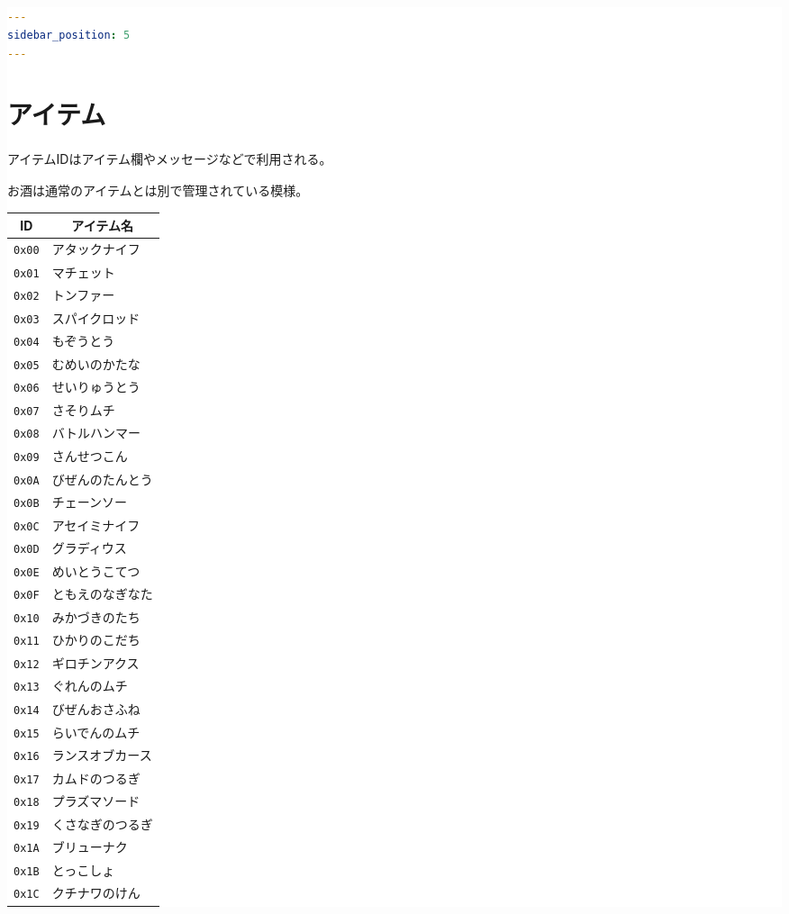 ```yaml
---
sidebar_position: 5
---
```


# アイテム

アイテムIDはアイテム欄やメッセージなどで利用される。

お酒は通常のアイテムとは別で管理されている模様。

| ID     | アイテム名       |
|--------|------------------|
| `0x00` | アタックナイフ   |
| `0x01` | マチェット       |
| `0x02` | トンファー       |
| `0x03` | スパイクロッド   |
| `0x04` | もぞうとう       |
| `0x05` | むめいのかたな   |
| `0x06` | せいりゅうとう   |
| `0x07` | さそりムチ       |
| `0x08` | バトルハンマー   |
| `0x09` | さんせつこん     |
| `0x0A` | びぜんのたんとう |
| `0x0B` | チェーンソー     |
| `0x0C` | アセイミナイフ   |
| `0x0D` | グラディウス     |
| `0x0E` | めいとうこてつ   |
| `0x0F` | ともえのなぎなた |
| `0x10` | みかづきのたち   |
| `0x11` | ひかりのこだち   |
| `0x12` | ギロチンアクス   |
| `0x13` | ぐれんのムチ     |
| `0x14` | びぜんおさふね   |
| `0x15` | らいでんのムチ   |
| `0x16` | ランスオブカース |
| `0x17` | カムドのつるぎ   |
| `0x18` | プラズマソード   |
| `0x19` | くさなぎのつるぎ |
| `0x1A` | ブリューナク     |
| `0x1B` | とっこしょ       |
| `0x1C` | クチナワのけん   |